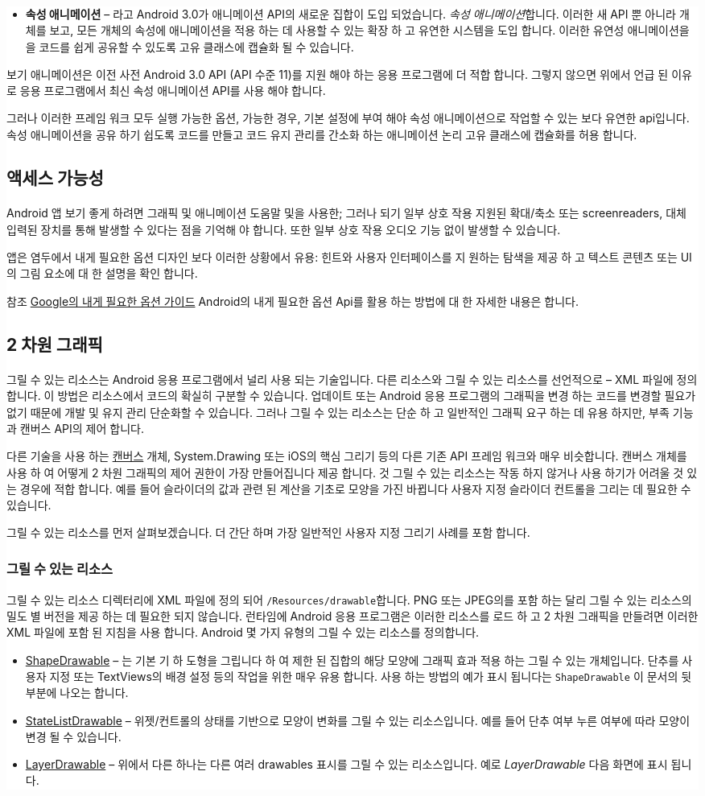 -   **속성 애니메이션** &ndash; 라고 Android 3.0가 애니메이션 API의 새로운 집합이 도입 되었습니다. *속성 애니메이션*합니다. 이러한 새 API 뿐 아니라 개체를 보고, 모든 개체의 속성에 애니메이션을 적용 하는 데 사용할 수 있는 확장 하 고 유연한 시스템을 도입 합니다. 이러한 유연성 애니메이션을을 코드를 쉽게 공유할 수 있도록 고유 클래스에 캡슐화 될 수 있습니다.


보기 애니메이션은 이전 사전 Android 3.0 API (API 수준 11)를 지원 해야 하는 응용 프로그램에 더 적합 합니다. 그렇지 않으면 위에서 언급 된 이유로 응용 프로그램에서 최신 속성 애니메이션 API를 사용 해야 합니다.

그러나 이러한 프레임 워크 모두 실행 가능한 옵션, 가능한 경우, 기본 설정에 부여 해야 속성 애니메이션으로 작업할 수 있는 보다 유연한 api입니다. 속성 애니메이션을 공유 하기 쉽도록 코드를 만들고 코드 유지 관리를 간소화 하는 애니메이션 논리 고유 클래스에 캡슐화를 허용 합니다.


## <a name="accessibility"></a>액세스 가능성

Android 앱 보기 좋게 하려면 그래픽 및 애니메이션 도움말 및을 사용한; 그러나 되기 일부 상호 작용 지원된 확대/축소 또는 screenreaders, 대체 입력된 장치를 통해 발생할 수 있다는 점을 기억해 야 합니다.
또한 일부 상호 작용 오디오 기능 없이 발생할 수 있습니다.

앱은 염두에서 내게 필요한 옵션 디자인 보다 이러한 상황에서 유용: 힌트와 사용자 인터페이스를 지 원하는 탐색을 제공 하 고 텍스트 콘텐츠 또는 UI의 그림 요소에 대 한 설명을 확인 합니다.

참조 [Google의 내게 필요한 옵션 가이드](http://developer.android.com/guide/topics/ui/accessibility/) Android의 내게 필요한 옵션 Api를 활용 하는 방법에 대 한 자세한 내용은 합니다.


<a name="2D_Graphics" />

## <a name="2d-graphics"></a>2 차원 그래픽

그릴 수 있는 리소스는 Android 응용 프로그램에서 널리 사용 되는 기술입니다. 다른 리소스와 그릴 수 있는 리소스를 선언적으로 &ndash; XML 파일에 정의 합니다. 이 방법은 리소스에서 코드의 확실히 구분할 수 있습니다. 업데이트 또는 Android 응용 프로그램의 그래픽을 변경 하는 코드를 변경할 필요가 없기 때문에 개발 및 유지 관리 단순화할 수 있습니다. 그러나 그릴 수 있는 리소스는 단순 하 고 일반적인 그래픽 요구 하는 데 유용 하지만, 부족 기능과 캔버스 API의 제어 합니다.

다른 기술을 사용 하는 [캔버스](https://developer.xamarin.com/api/type/Android.Graphics.Canvas/) 개체, System.Drawing 또는 iOS의 핵심 그리기 등의 다른 기존 API 프레임 워크와 매우 비슷합니다. 캔버스 개체를 사용 하 여 어떻게 2 차원 그래픽의 제어 권한이 가장 만들어집니다 제공 합니다. 것 그릴 수 있는 리소스는 작동 하지 않거나 사용 하기가 어려울 것 있는 경우에 적합 합니다. 예를 들어 슬라이더의 값과 관련 된 계산을 기초로 모양을 가진 바뀝니다 사용자 지정 슬라이더 컨트롤을 그리는 데 필요한 수 있습니다.

그릴 수 있는 리소스를 먼저 살펴보겠습니다. 더 간단 하며 가장 일반적인 사용자 지정 그리기 사례를 포함 합니다.

<a name="Drawable Resources" />

### <a name="drawable-resources"></a>그릴 수 있는 리소스

그릴 수 있는 리소스 디렉터리에 XML 파일에 정의 되어 `/Resources/drawable`합니다. PNG 또는 JPEG의를 포함 하는 달리 그릴 수 있는 리소스의 밀도 별 버전을 제공 하는 데 필요한 되지 않습니다.
런타임에 Android 응용 프로그램은 이러한 리소스를 로드 하 고 2 차원 그래픽을 만들려면 이러한 XML 파일에 포함 된 지침을 사용 합니다.
Android 몇 가지 유형의 그릴 수 있는 리소스를 정의합니다.

-   [ShapeDrawable](http://developer.android.com/guide/topics/resources/drawable-resource.html#Shape) &ndash; 는 기본 기 하 도형을 그립니다 하 여 제한 된 집합의 해당 모양에 그래픽 효과 적용 하는 그릴 수 있는 개체입니다. 단추를 사용자 지정 또는 TextViews의 배경 설정 등의 작업을 위한 매우 유용 합니다. 사용 하는 방법의 예가 표시 됩니다는 `ShapeDrawable` 이 문서의 뒷부분에 나오는 합니다.

-   [StateListDrawable](http://developer.android.com/guide/topics/resources/drawable-resource.html#StateList) &ndash; 위젯/컨트롤의 상태를 기반으로 모양이 변화를 그릴 수 있는 리소스입니다. 예를 들어 단추 여부 누른 여부에 따라 모양이 변경 될 수 있습니다.

-   [LayerDrawable](http://developer.android.com/guide/topics/resources/drawable-resource.html#LayerList) &ndash; 위에서 다른 하나는 다른 여러 drawables 표시를 그릴 수 있는 리소스입니다. 예로 *LayerDrawable* 다음 화면에 표시 됩니다.
